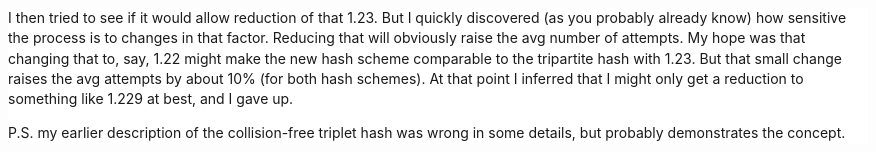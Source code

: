 <p>I then tried to see if it would allow reduction of that 1.23. But I quickly discovered (as you probably already know) how sensitive the process is to changes in that factor. Reducing that will obviously raise the avg number of attempts. My hope was that changing that to, say, 1.22 might make the new hash scheme comparable to the tripartite hash with 1.23. But that small change raises the avg attempts by about 10% (for both hash schemes). At that point I inferred that I might only get a reduction to something like 1.229 at best, and I gave up.</p>
<p>P.S. my earlier description of the collision-free triplet hash was wrong in some details, but probably demonstrates the concept.</p>
</div>
</li>
</ol>
</li>
</ol>
</li>
</ol>
</li>
</ol>
</li>
</ol>
